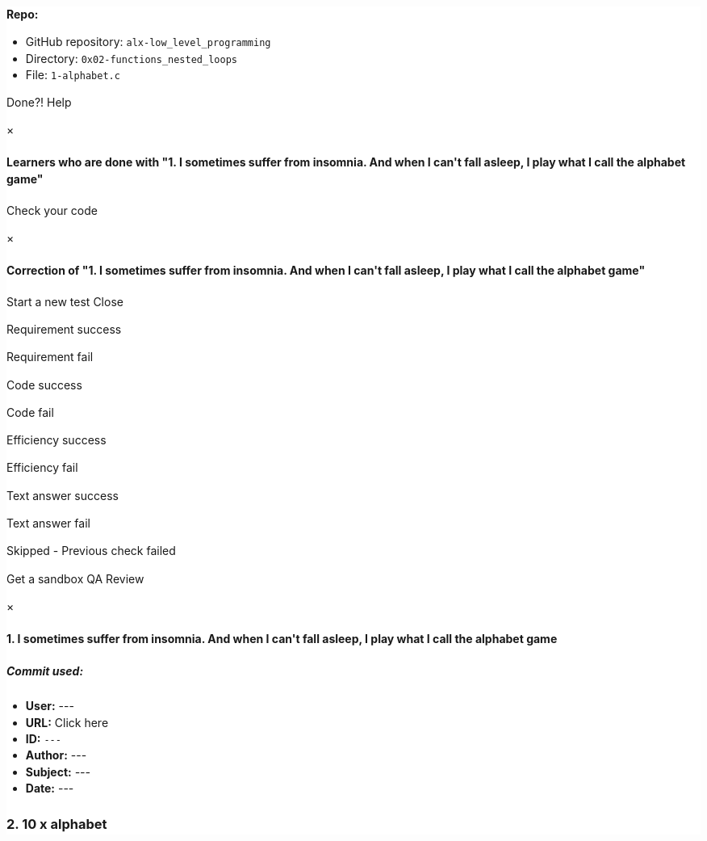 
**Repo:**

*   GitHub repository: `alx-low_level_programming`
*   Directory: `0x02-functions_nested_loops`
*   File: `1-alphabet.c`

Done?! Help

×

#### Learners who are done with "1. I sometimes suffer from insomnia. And when I can't fall asleep, I play what I call the alphabet game"

Check your code

×

#### Correction of "1. I sometimes suffer from insomnia. And when I can't fall asleep, I play what I call the alphabet game"

Start a new test Close

Requirement success

Requirement fail

Code success

Code fail

Efficiency success

Efficiency fail

Text answer success

Text answer fail

Skipped - Previous check failed

Get a sandbox QA Review

×

#### 1\. I sometimes suffer from insomnia. And when I can't fall asleep, I play what I call the alphabet game

##### Commit used:

*   **User:** \---
*   **URL:** Click here
*   **ID:** `---`
*   **Author:** \---
*   **Subject:** _\---_
*   **Date:** \---

### 2\. 10 x alphabet

